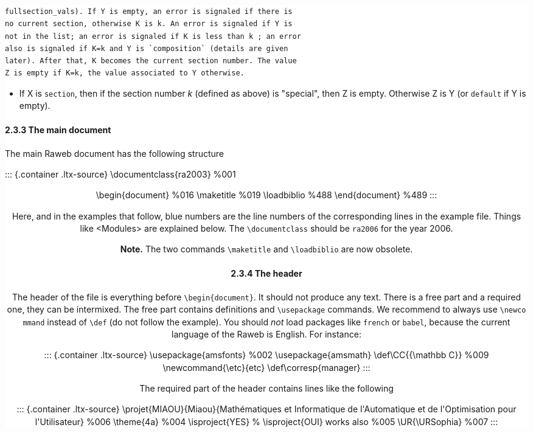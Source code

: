     fullsection_vals). If Y is empty, an error is signaled if there is
    no current section, otherwise K is k. An error is signaled if Y is
    not in the list; an error is signaled if K is less than k ; an error
    also is signaled if K=k and Y is `composition` (details are given
    later). After that, K becomes the current section number. The value
    Z is empty if K=k, the value associated to Y otherwise.
-   If X is `section`, then if the section number *k* (defined as above)
    is "special", then Z is empty. Otherwise Z is Y (or `default` if Y
    is empty).

#### 2.3.3 The main document

The main Raweb document has the following structure

::: {.container .ltx-source}
    \documentclass{ra2003}         %001
    <Header>
    \begin{document}               %016
    \maketitle                     %019
    <Modules>
    \loadbiblio                    %488
    \end{document}                 %489
:::

Here, and in the examples that follow, blue numbers are the line numbers
of the corresponding lines in the example file. Things like \<Modules\>
are explained below. The `\documentclass` should be `ra2006` for the
year 2006.

**Note.** The two commands `\maketitle` and `\loadbiblio` are now
obsolete.

#### 2.3.4 The header

The header of the file is everything before `\begin{document}`. It
should not produce any text. There is a free part and a required one,
they can be intermixed. The free part contains definitions and
`\usepackage` commands. We recommend to always use `\newcommand` instead
of `\def` (do not follow the example). You should *not* load packages
like `french` or `babel`, because the current language of the Raweb is
English. For instance:

::: {.container .ltx-source}
    \usepackage{amsfonts}          %002
    \usepackage{amsmath}
    \def\CC{{\mathbb C}}           %009
    \newcommand{\etc}{etc}
    \def\corresp{manager}
:::

The required part of the header contains lines like the following

::: {.container .ltx-source}
    \projet{MIAOU}{Miaou}{Mathématiques et 
         Informatique de l'Automatique et de l'Optimisation pour 
      l'Utilisateur}               %006
    \theme{4a}                     %004
    \isproject{YES} % \isproject{OUI} works also %005
    \UR{\URSophia}                 %007
:::
